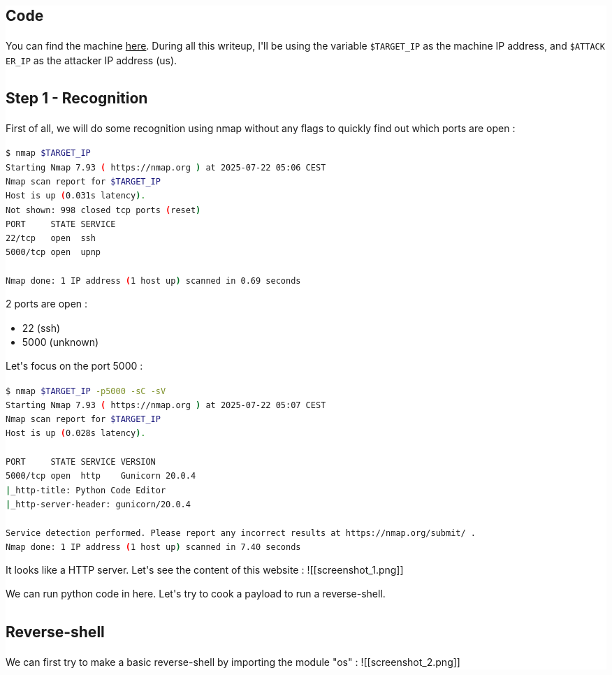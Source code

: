 
## Code

You can find the machine [here](https://app.hackthebox.com/machines/Code).
During all this writeup, I'll be using the variable `$TARGET_IP` as the machine IP address, and `$ATTACKER_IP` as the attacker IP address (us).

## Step 1 - Recognition

First of all, we will do some recognition using nmap without any flags to quickly find out which ports are open :
```bash
$ nmap $TARGET_IP
Starting Nmap 7.93 ( https://nmap.org ) at 2025-07-22 05:06 CEST
Nmap scan report for $TARGET_IP
Host is up (0.031s latency).
Not shown: 998 closed tcp ports (reset)
PORT     STATE SERVICE
22/tcp   open  ssh
5000/tcp open  upnp

Nmap done: 1 IP address (1 host up) scanned in 0.69 seconds
```

2 ports are open :
- 22 (ssh)
- 5000 (unknown)

Let's focus on the port 5000 :
```bash
$ nmap $TARGET_IP -p5000 -sC -sV
Starting Nmap 7.93 ( https://nmap.org ) at 2025-07-22 05:07 CEST
Nmap scan report for $TARGET_IP
Host is up (0.028s latency).

PORT     STATE SERVICE VERSION
5000/tcp open  http    Gunicorn 20.0.4
|_http-title: Python Code Editor
|_http-server-header: gunicorn/20.0.4

Service detection performed. Please report any incorrect results at https://nmap.org/submit/ .
Nmap done: 1 IP address (1 host up) scanned in 7.40 seconds
```

It looks like a HTTP server. Let's see the content of this website :
![[screenshot_1.png]]

We can run python code in here. Let's try to cook a payload to run a reverse-shell.

## Reverse-shell

We can first try to make a basic reverse-shell by importing the module "os" :
![[screenshot_2.png]]
